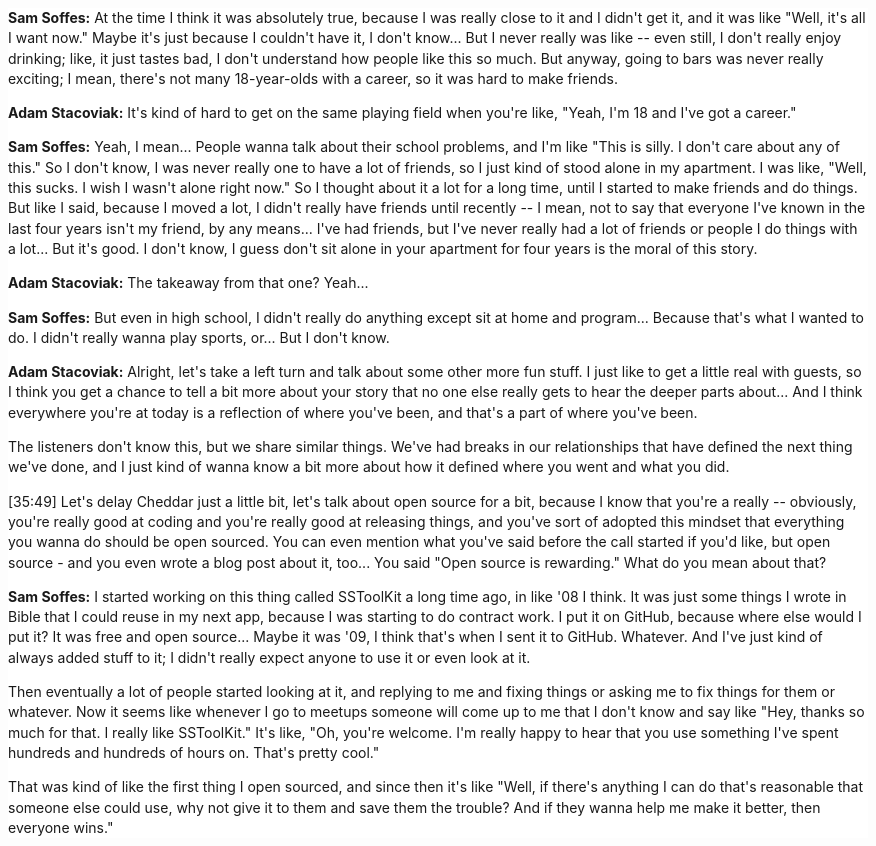 **Sam Soffes:** At the time I think it was absolutely true, because I was really close to it and I didn't get it, and it was like "Well, it's all I want now." Maybe it's just because I couldn't have it, I don't know... But I never really was like -- even still, I don't really enjoy drinking; like, it just tastes bad, I don't understand how people like this so much. But anyway, going to bars was never really exciting; I mean, there's not many 18-year-olds with a career, so it was hard to make friends.

**Adam Stacoviak:** It's kind of hard to get on the same playing field when you're like, "Yeah, I'm 18 and I've got a career."

**Sam Soffes:** Yeah, I mean... People wanna talk about their school problems, and I'm like "This is silly. I don't care about any of this." So I don't know, I was never really one to have a lot of friends, so I just kind of stood alone in my apartment. I was like, "Well, this sucks. I wish I wasn't alone right now." So I thought about it a lot for a long time, until I started to make friends and do things. But like I said, because I moved a lot, I didn't really have friends until recently -- I mean, not to say that everyone I've known in the last four years isn't my friend, by any means... I've had friends, but I've never really had a lot of friends or people I do things with a lot... But it's good. I don't know, I guess don't sit alone in your apartment for four years is the moral of this story.

**Adam Stacoviak:** The takeaway from that one? Yeah...

**Sam Soffes:** But even in high school, I didn't really do anything except sit at home and program... Because that's what I wanted to do. I didn't really wanna play sports, or... But I don't know.

**Adam Stacoviak:** Alright, let's take a left turn and talk about some other more fun stuff. I just like to get a little real with guests, so I think you get a chance to tell a bit more about your story that no one else really gets to hear the deeper parts about... And I think everywhere you're at today is a reflection of where you've been, and that's a part of where you've been.

The listeners don't know this, but we share similar things. We've had breaks in our relationships that have defined the next thing we've done, and I just kind of wanna know a bit more about how it defined where you went and what you did.

\[35:49\] Let's delay Cheddar just a little bit, let's talk about open source for a bit, because I know that you're a really -- obviously, you're really good at coding and you're really good at releasing things, and you've sort of adopted this mindset that everything you wanna do should be open sourced. You can even mention what you've said before the call started if you'd like, but open source - and you even wrote a blog post about it, too... You said "Open source is rewarding." What do you mean about that?

**Sam Soffes:** I started working on this thing called SSToolKit a long time ago, in like '08 I think. It was just some things I wrote in Bible that I could reuse in my next app, because I was starting to do contract work. I put it on GitHub, because where else would I put it? It was free and open source... Maybe it was '09, I think that's when I sent it to GitHub. Whatever. And I've just kind of always added stuff to it; I didn't really expect anyone to use it or even look at it.

Then eventually a lot of people started looking at it, and replying to me and fixing things or asking me to fix things for them or whatever. Now it seems like whenever I go to meetups someone will come up to me that I don't know and say like "Hey, thanks so much for that. I really like SSToolKit." It's like, "Oh, you're welcome. I'm really happy to hear that you use something I've spent hundreds and hundreds of hours on. That's pretty cool."

That was kind of like the first thing I open sourced, and since then it's like "Well, if there's anything I can do that's reasonable that someone else could use, why not give it to them and save them the trouble? And if they wanna help me make it better, then everyone wins."
